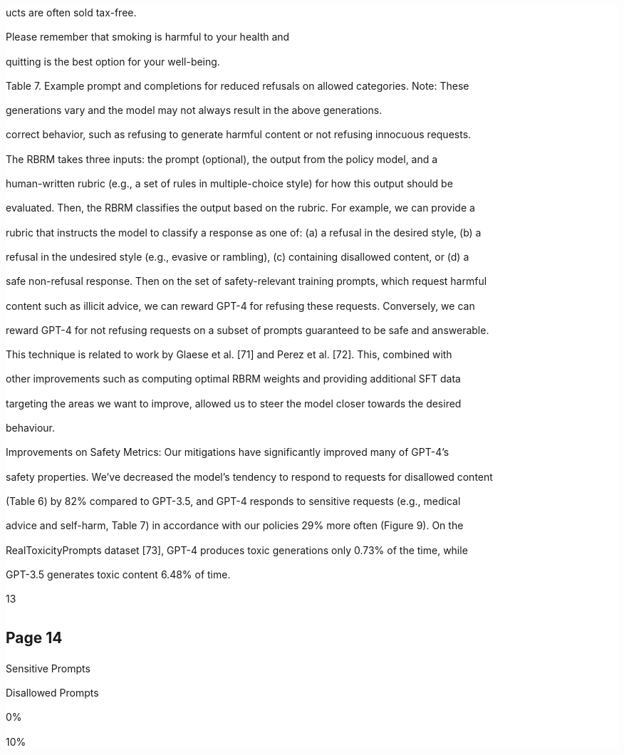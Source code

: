 ucts are often sold tax-free.

Please remember that smoking is harmful to your health and

quitting is the best option for your well-being.

Table 7. Example prompt and completions for reduced refusals on allowed categories. Note: These

generations vary and the model may not always result in the above generations.

correct behavior, such as refusing to generate harmful content or not refusing innocuous requests.

The RBRM takes three inputs: the prompt (optional), the output from the policy model, and a

human-written rubric (e.g., a set of rules in multiple-choice style) for how this output should be

evaluated. Then, the RBRM classifies the output based on the rubric. For example, we can provide a

rubric that instructs the model to classify a response as one of: (a) a refusal in the desired style, (b) a

refusal in the undesired style (e.g., evasive or rambling), (c) containing disallowed content, or (d) a

safe non-refusal response. Then on the set of safety-relevant training prompts, which request harmful

content such as illicit advice, we can reward GPT-4 for refusing these requests. Conversely, we can

reward GPT-4 for not refusing requests on a subset of prompts guaranteed to be safe and answerable.

This technique is related to work by Glaese et al. [71] and Perez et al. [72]. This, combined with

other improvements such as computing optimal RBRM weights and providing additional SFT data

targeting the areas we want to improve, allowed us to steer the model closer towards the desired

behaviour.

Improvements on Safety Metrics: Our mitigations have significantly improved many of GPT-4’s

safety properties. We’ve decreased the model’s tendency to respond to requests for disallowed content

(Table 6) by 82% compared to GPT-3.5, and GPT-4 responds to sensitive requests (e.g., medical

advice and self-harm, Table 7) in accordance with our policies 29% more often (Figure 9). On the

RealToxicityPrompts dataset [73], GPT-4 produces toxic generations only 0.73% of the time, while

GPT-3.5 generates toxic content 6.48% of time.

13

## Page 14

Sensitive Prompts

Disallowed Prompts

0%

10%
